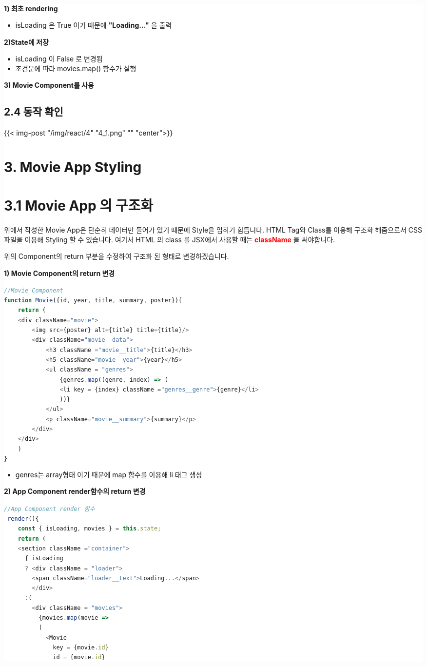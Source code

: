 
<strong>1) 최초 rendering </strong>

- isLoading 은 True 이기 때문에 <strong>"Loading..."</strong> 을 출력

<strong>2)State에 저장 </strong>

- isLoading 이 False 로 변경됨
- 조건문에 따라 movies.map() 함수가 실행

<strong>3) Movie Component를 사용</strong>

## 2.4 동작 확인
{{< img-post "/img/react/4" "4_1.png" "" "center">}}

# 3. Movie App Styling
# 3.1 Movie App 의 구조화
위에서 작성한 Movie App은 단순히 데이터만 들어가 있기 때문에 Style을 입히기 힘듭니다. HTML Tag와 Class를 이용해 구조화 해줌으로서 CSS 파일을 이용해 Styling 할 수 있습니다. 여기서 HTML 의 class 를 JSX에서 사용할 때는 <strong><span style= "color:red">className</span></strong> 을 써야합니다.

위의 Component의 return 부분을 수정하여 구조화 된 형태로 변경하겠습니다. 

<strong>1) Movie Component의 return 변경</strong>
```js
//Movie Component
function Movie({id, year, title, summary, poster}){
    return (
    <div className="movie">
        <img src={poster} alt={title} title={title}/>
        <div className="movie__data">
            <h3 className ="movie__title">{title}</h3>
            <h5 className="movie__year">{year}</h5>
            <ul className = "genres">
                {genres.map((genre, index) => (
                <li key = {index} className ="genres__genre">{genre}</li>
                ))}
            </ul>
            <p className="movie__summary">{summary}</p>
        </div>
    </div>
    )
}
```

- genres는 array형태 이기 때문에 map 함수를 이용해 li 태그 생성

<strong>2) App Component render함수의 return 변경</strong>
```js
//App Component render 함수
 render(){
    const { isLoading, movies } = this.state;
    return (
    <section className ="container">
      { isLoading 
      ? <div className = "loader">
        <span className="loader__text">Loading...</span>
        </div>
      :(
        <div className = "movies">
          {movies.map(movie => 
          (
            <Movie
              key = {movie.id}
              id = {movie.id}
```